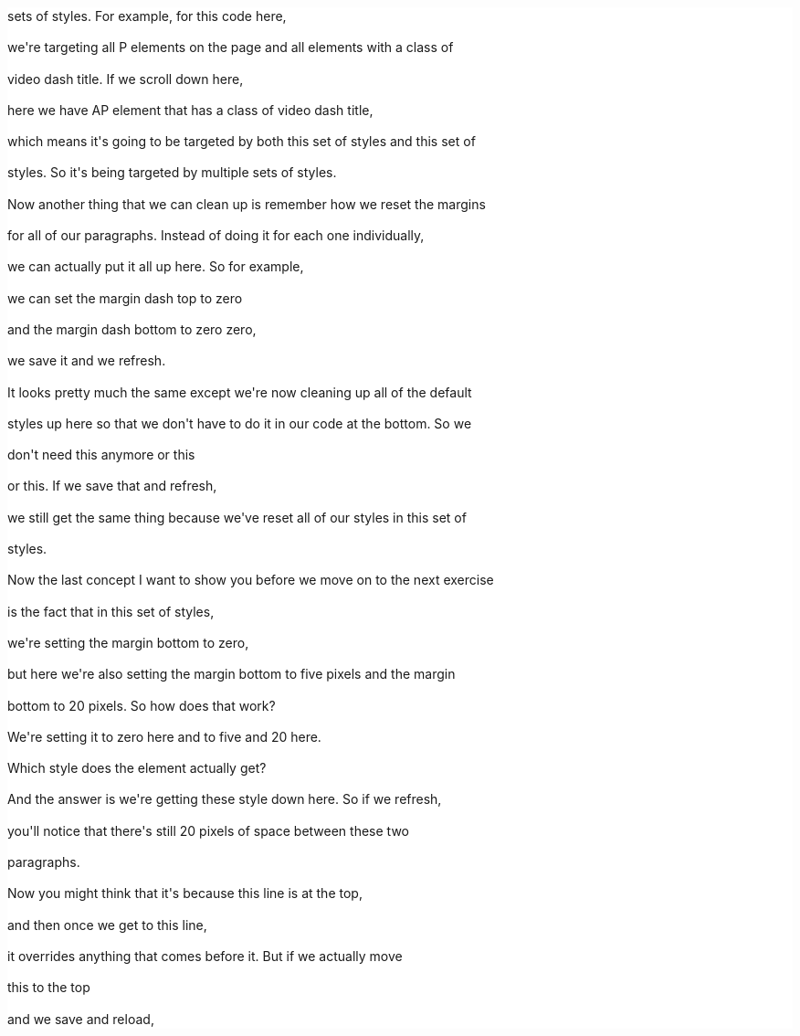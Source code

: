 sets of styles. For example, for this code here,

we're targeting all P elements on the page and all elements with a class of

video dash title. If we scroll down here,

here we have AP element that has a class of video dash title,

which means it's going to be targeted by both this set of styles and this set of

styles. So it's being targeted by multiple sets of styles.

Now another thing that we can clean up is remember how we reset the margins

for all of our paragraphs. Instead of doing it for each one individually,

we can actually put it all up here. So for example,

we can set the margin dash top to zero

and the margin dash bottom to zero zero,

we save it and we refresh.

It looks pretty much the same except we're now cleaning up all of the default

styles up here so that we don't have to do it in our code at the bottom. So we

don't need this anymore or this

or this. If we save that and refresh,

we still get the same thing because we've reset all of our styles in this set of

styles.

Now the last concept I want to show you before we move on to the next exercise

is the fact that in this set of styles,

we're setting the margin bottom to zero,

but here we're also setting the margin bottom to five pixels and the margin

bottom to 20 pixels. So how does that work?

We're setting it to zero here and to five and 20 here.

Which style does the element actually get?

And the answer is we're getting these style down here. So if we refresh,

you'll notice that there's still 20 pixels of space between these two

paragraphs.

Now you might think that it's because this line is at the top,

and then once we get to this line,

it overrides anything that comes before it. But if we actually move

this to the top

and we save and reload,
